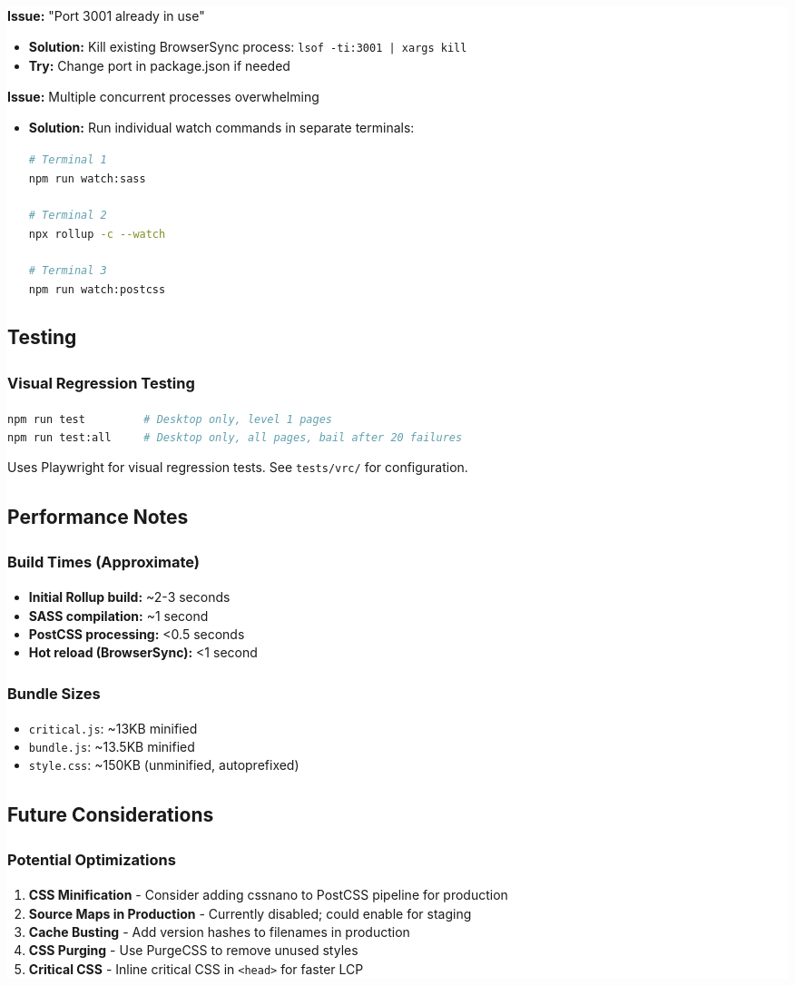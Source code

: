 **Issue:** "Port 3001 already in use"
- **Solution:** Kill existing BrowserSync process: `lsof -ti:3001 | xargs kill`
- **Try:** Change port in package.json if needed

**Issue:** Multiple concurrent processes overwhelming
- **Solution:** Run individual watch commands in separate terminals:
  ```bash
  # Terminal 1
  npm run watch:sass

  # Terminal 2
  npx rollup -c --watch

  # Terminal 3
  npm run watch:postcss
  ```

## Testing

### Visual Regression Testing

```bash
npm run test         # Desktop only, level 1 pages
npm run test:all     # Desktop only, all pages, bail after 20 failures
```

Uses Playwright for visual regression tests. See `tests/vrc/` for configuration.

## Performance Notes

### Build Times (Approximate)

- **Initial Rollup build:** ~2-3 seconds
- **SASS compilation:** ~1 second
- **PostCSS processing:** <0.5 seconds
- **Hot reload (BrowserSync):** <1 second

### Bundle Sizes

- `critical.js`: ~13KB minified
- `bundle.js`: ~13.5KB minified
- `style.css`: ~150KB (unminified, autoprefixed)

## Future Considerations

### Potential Optimizations

1. **CSS Minification** - Consider adding cssnano to PostCSS pipeline for production
2. **Source Maps in Production** - Currently disabled; could enable for staging
3. **Cache Busting** - Add version hashes to filenames in production
4. **CSS Purging** - Use PurgeCSS to remove unused styles
5. **Critical CSS** - Inline critical CSS in `<head>` for faster LCP
